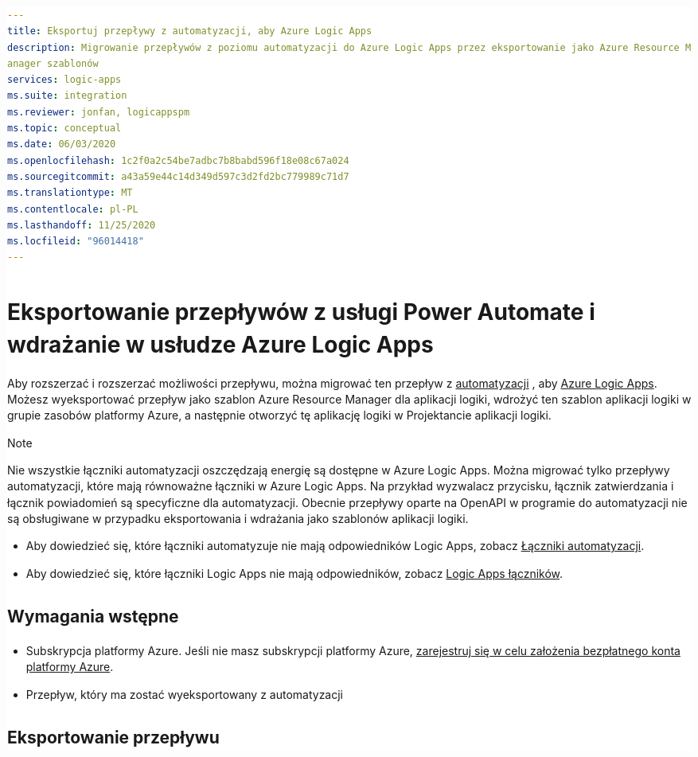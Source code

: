 ```yaml
---
title: Eksportuj przepływy z automatyzacji, aby Azure Logic Apps
description: Migrowanie przepływów z poziomu automatyzacji do Azure Logic Apps przez eksportowanie jako Azure Resource Manager szablonów
services: logic-apps
ms.suite: integration
ms.reviewer: jonfan, logicappspm
ms.topic: conceptual
ms.date: 06/03/2020
ms.openlocfilehash: 1c2f0a2c54be7adbc7b8babd596f18e08c67a024
ms.sourcegitcommit: a43a59e44c14d349d597c3d2fd2bc779989c71d7
ms.translationtype: MT
ms.contentlocale: pl-PL
ms.lasthandoff: 11/25/2020
ms.locfileid: "96014418"
---
```

# <a name="export-flows-from-power-automate-and-deploy-to-azure-logic-apps"></a>Eksportowanie przepływów z usługi Power Automate i wdrażanie w usłudze Azure Logic Apps

Aby rozszerzać i rozszerzać możliwości przepływu, można migrować ten przepływ z [automatyzacji](https://flow.microsoft.com) , aby [Azure Logic Apps](../logic-apps/logic-apps-overview.md). Możesz wyeksportować przepływ jako szablon Azure Resource Manager dla aplikacji logiki, wdrożyć ten szablon aplikacji logiki w grupie zasobów platformy Azure, a następnie otworzyć tę aplikację logiki w Projektancie aplikacji logiki.

> [!NOTE]
> Nie wszystkie łączniki automatyzacji oszczędzają energię są dostępne w Azure Logic Apps. Można migrować tylko przepływy automatyzacji, które mają równoważne łączniki w Azure Logic Apps. Na przykład wyzwalacz przycisku, łącznik zatwierdzania i łącznik powiadomień są specyficzne dla automatyzacji. Obecnie przepływy oparte na OpenAPI w programie do automatyzacji nie są obsługiwane w przypadku eksportowania i wdrażania jako szablonów aplikacji logiki.
>
> * Aby dowiedzieć się, które łączniki automatyzuje nie mają odpowiedników Logic Apps, zobacz [Łączniki automatyzacji](/connectors/connector-reference/connector-reference-powerautomate-connectors).
>
> * Aby dowiedzieć się, które łączniki Logic Apps nie mają odpowiedników, zobacz [Logic Apps łączników](/connectors/connector-reference/connector-reference-powerautomate-connectors).

## <a name="prerequisites"></a>Wymagania wstępne

* Subskrypcja platformy Azure. Jeśli nie masz subskrypcji platformy Azure, [zarejestruj się w celu założenia bezpłatnego konta platformy Azure](https://azure.microsoft.com/free/).

* Przepływ, który ma zostać wyeksportowany z automatyzacji

## <a name="export-your-flow"></a>Eksportowanie przepływu
